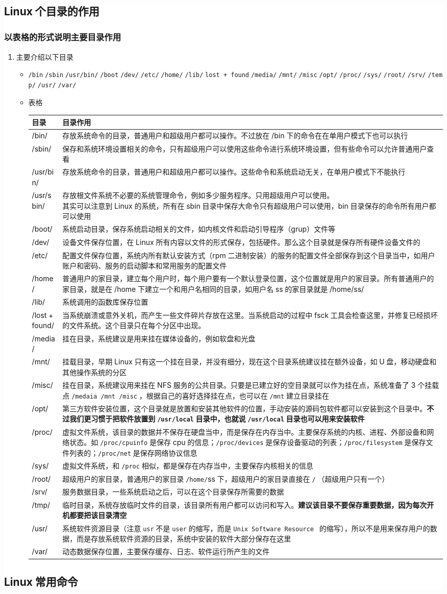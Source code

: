 ## Linux 个目录的作用

### 以表格的形式说明主要目录作用

1. 主要介绍以下目录

   - `/bin` `/sbin` `/usr/bin/` `/boot` `/dev/` `/etc/` `/home/` `/lib/` `lost + found` `/media/` `/mnt/` `/misc` `/opt/` `/proc/` `/sys/` `/root/` `/srv/` `/temp/`   `/usr/` `/var/` 

   - 表格

     | 目录           | 目录作用                                                     |
     | -------------- | ------------------------------------------------------------ |
     | /bin/          | 存放系统命令的目录，普通用户和超级用户都可以操作。不过放在 /bin 下的命令在在单用户模式下也可以执行 |
     | /sbin/         | 保存和系统环境设置相关的命令，只有超级用户可以使用这些命令进行系统环境设置，但有些命令可以允许普通用户查看 |
     | /usr/bin/      | 存放系统命令的目录，普通用户和超级用户都可以操作。这些命令和系统启动无关，在单用户模式下不能执行 |
     | /usr/sbin/     | 存放根文件系统不必要的系统管理命令，例如多少服务程序。只用超级用户可以使用。<br> 其实可以注意到 Linux 的系统，所有在 sbin 目录中保存大命令只有超级用户可以使用，bin 目录保存的命令所有用户都可以使用 |
     | /boot/         | 系统启动目录，保存系统启动相关的文件，如内核文件和启动引导程序（grup）文件等 |
     | /dev/          | 设备文件保存位置，在 Linux 所有内容以文件的形式保存，包括硬件。那么这个目录就是保存所有硬件设备文件的 |
     | /etc/          | 配置文件保存位置，系统内所有默认安装方式（rpm 二进制安装）的服务的配置文件全部保存到这个目录当中，如用户账户和密码、服务的启动脚本和常用服务的配置文件 |
     | /home/         | 普通用户的家目录，建立每个用户时，每个用户要有一个默认登录位置，这个位置就是用户的家目录。所有普通用户的家目录，就是在 /home 下建立一个和用户名相同的目录，如用户名 ss 的家目录就是 /home/ss/ |
     | /lib/          | 系统调用的函数库保存位置                                     |
     | /lost + found/ | 当系统崩溃或意外关机，而产生一些文件碎片存放在这里。当系统启动的过程中 fsck 工具会检查这里，并修复已经损坏的文件系统。这个目录只在每个分区中出现。 |
     | /media/        | 挂在目录，系统建议是用来挂在媒体设备的，例如软盘和光盘       |
     | /mnt/          | 挂载目录，早期 Linux 只有这一个挂在目录，并没有细分，现在这个目录系统建议挂在额外设备，如 U 盘，移动硬盘和其他操作系统的分区 |
     | /misc/         | 挂在目录，系统建议用来挂在 NFS 服务的公共目录。只要是已建立好的空目录就可以作为挂在点，系统准备了 3 个挂载点 `/medaia /mnt /misc` ，根据自己的喜好选择挂在点，也可以在 `/mnt` 建立目录挂在 |
     | /opt/          | 第三方软件安装位置，这个目录就是放置和安装其他软件的位置，手动安装的源码包软件都可以安装到这个目录中。__不过我们更习惯于把软件放置到  `/usr/local`  目录中，也就说 `/usr/local` 目录也可以用来安装软件__ |
     | /proc/         | 虚拟文件系统，该目录的数据并不保存在硬盘当中，而是保存在内存当中。主要保存系统的内核、进程、外部设备和网络状态。如 `/proc/cpuinfo` 是保存 cpu 的信息；`/proc/devices` 是保存设备驱动的列表；`/proc/filesystem` 是保存文件列表的；`/proc/net` 是保存网络协议信息 |
     | /sys/          | 虚拟文件系统，和 `/proc` 相似，都是保存在内存当中，主要保存内核相关的信息 |
     | /root/         | 超级用户的家目录，普通用户的家目录 `/home/`ss 下，超级用户的家目录直接在 `/` （超级用户只有一个） |
     | /srv/          | 服务数据目录，一些系统启动之后，可以在这个目录保存所需要的数据 |
     | /tmp/          | 临时目录，系统存放临时文件的目录，该目录所有用户都可以访问和写入。__建议该目录不要保存重要数据，因为每次开机都要把该目录清空__ |
     | /usr/          | 系统软件资源目录（注意 `usr` 不是 `user` 的缩写，而是 `Unix Software Resource ` 的缩写），所以不是用来保存用户的数据，而是存放系统软件资源的目录，系统中安装的软件大部分保存在这里 |
     | /var/          | 动态数据保存位置，主要保存缓存、日志、软件运行所产生的文件   |


## Linux 常用命令
